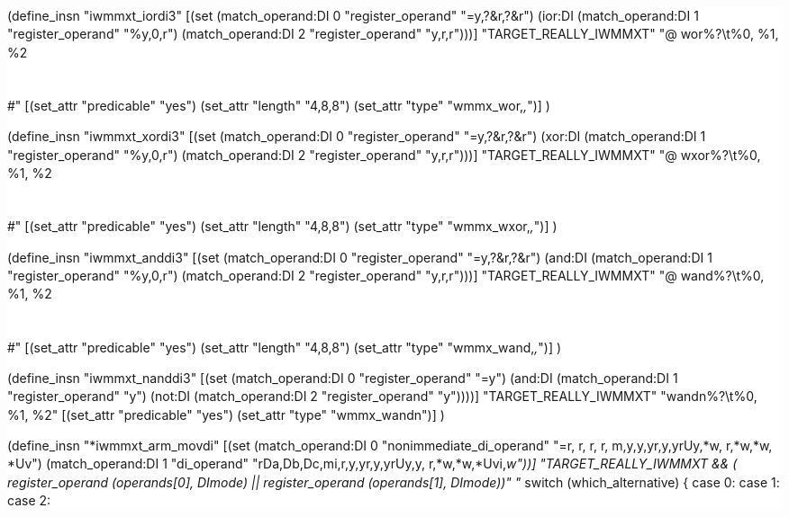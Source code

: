 (define_insn "iwmmxt_iordi3"
  [(set (match_operand:DI         0 "register_operand" "=y,?&r,?&r")
        (ior:DI (match_operand:DI 1 "register_operand" "%y,0,r")
		(match_operand:DI 2 "register_operand"  "y,r,r")))]
  "TARGET_REALLY_IWMMXT"
  "@
   wor%?\\t%0, %1, %2
   #
   #"
  [(set_attr "predicable" "yes")
   (set_attr "length" "4,8,8")
   (set_attr "type" "wmmx_wor,*,*")]
)

(define_insn "iwmmxt_xordi3"
  [(set (match_operand:DI         0 "register_operand" "=y,?&r,?&r")
        (xor:DI (match_operand:DI 1 "register_operand" "%y,0,r")
		(match_operand:DI 2 "register_operand"  "y,r,r")))]
  "TARGET_REALLY_IWMMXT"
  "@
   wxor%?\\t%0, %1, %2
   #
   #"
  [(set_attr "predicable" "yes")
   (set_attr "length" "4,8,8")
   (set_attr "type" "wmmx_wxor,*,*")]
)

(define_insn "iwmmxt_anddi3"
  [(set (match_operand:DI         0 "register_operand" "=y,?&r,?&r")
        (and:DI (match_operand:DI 1 "register_operand" "%y,0,r")
		(match_operand:DI 2 "register_operand"  "y,r,r")))]
  "TARGET_REALLY_IWMMXT"
  "@
   wand%?\\t%0, %1, %2
   #
   #"
  [(set_attr "predicable" "yes")
   (set_attr "length" "4,8,8")
   (set_attr "type" "wmmx_wand,*,*")]
)

(define_insn "iwmmxt_nanddi3"
  [(set (match_operand:DI                 0 "register_operand" "=y")
        (and:DI (match_operand:DI         1 "register_operand"  "y")
		(not:DI (match_operand:DI 2 "register_operand"  "y"))))]
  "TARGET_REALLY_IWMMXT"
  "wandn%?\\t%0, %1, %2"
  [(set_attr "predicable" "yes")
   (set_attr "type" "wmmx_wandn")]
)

(define_insn "*iwmmxt_arm_movdi"
  [(set (match_operand:DI 0 "nonimmediate_di_operand" "=r, r, r, r, m,y,y,yr,y,yrUy,*w, r,*w,*w, *Uv")
        (match_operand:DI 1 "di_operand"              "rDa,Db,Dc,mi,r,y,yr,y,yrUy,y, r,*w,*w,*Uvi,*w"))]
  "TARGET_REALLY_IWMMXT
   && (   register_operand (operands[0], DImode)
       || register_operand (operands[1], DImode))"
  "*
  switch (which_alternative)
    {
    case 0:
    case 1:
    case 2: